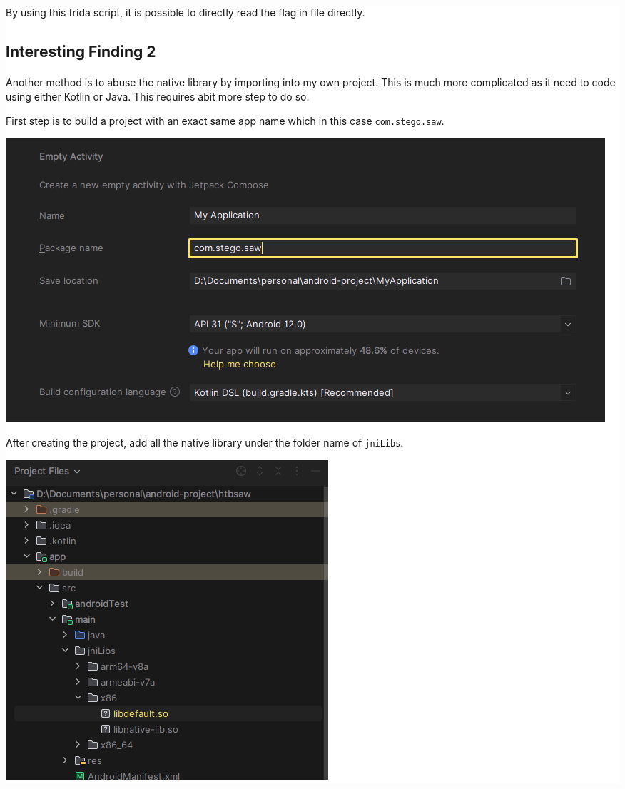 By using this frida script, it is possible to directly read the flag in file directly. 

## Interesting Finding 2

Another method is to abuse the native library by importing into my own project. This is much more complicated as it need to code using either Kotlin or Java. This requires abit more step to do so.

First step is to build a project with an exact same app name which in this case `com.stego.saw`.

![alt text](img/index-4.png#center)

After creating the project, add all the native library under the folder name of `jniLibs`.

![alt text](img/index-5.png#center)
